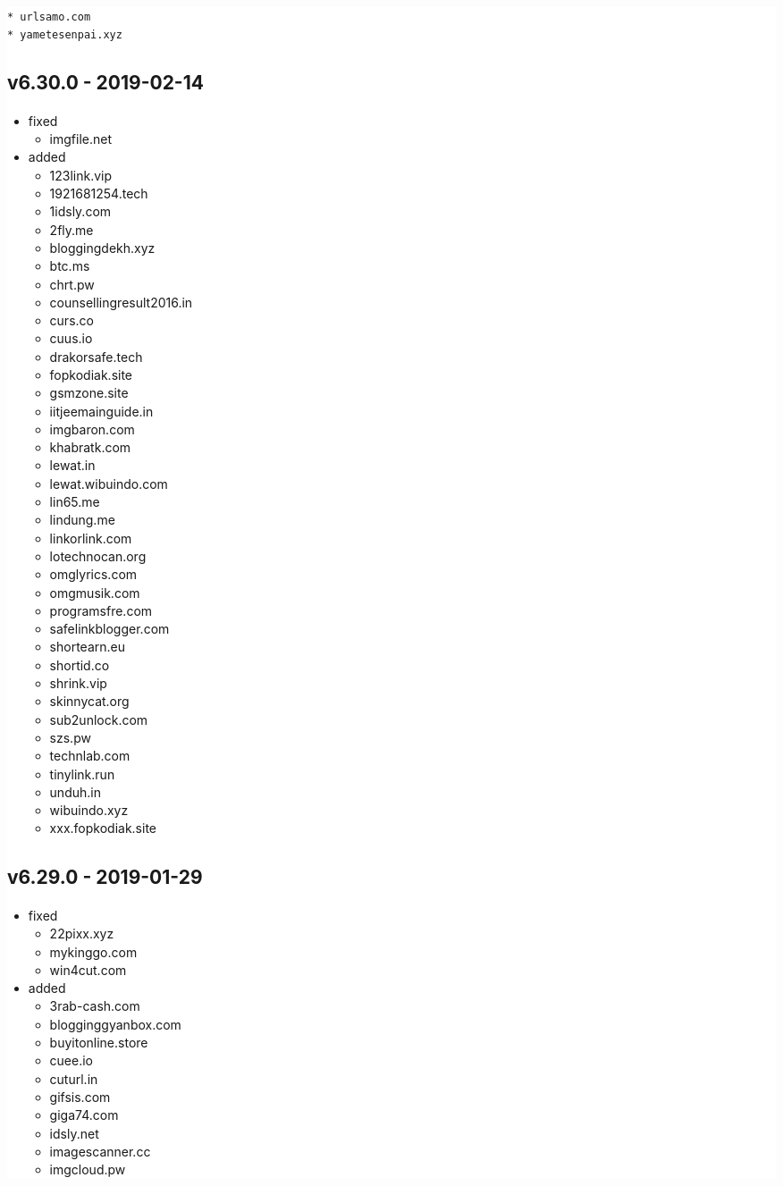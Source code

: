     * urlsamo.com
    * yametesenpai.xyz

## v6.30.0 - 2019-02-14

* fixed
    * imgfile.net
* added
    * 123link.vip
    * 1921681254.tech
    * 1idsly.com
    * 2fly.me
    * bloggingdekh.xyz
    * btc.ms
    * chrt.pw
    * counsellingresult2016.in
    * curs.co
    * cuus.io
    * drakorsafe.tech
    * fopkodiak.site
    * gsmzone.site
    * iitjeemainguide.in
    * imgbaron.com
    * khabratk.com
    * lewat.in
    * lewat.wibuindo.com
    * lin65.me
    * lindung.me
    * linkorlink.com
    * lotechnocan.org
    * omglyrics.com
    * omgmusik.com
    * programsfre.com
    * safelinkblogger.com
    * shortearn.eu
    * shortid.co
    * shrink.vip
    * skinnycat.org
    * sub2unlock.com
    * szs.pw
    * technlab.com
    * tinylink.run
    * unduh.in
    * wibuindo.xyz
    * xxx.fopkodiak.site

## v6.29.0 - 2019-01-29

* fixed
    * 22pixx.xyz
    * mykinggo.com
    * win4cut.com
* added
    * 3rab-cash.com
    * blogginggyanbox.com
    * buyitonline.store
    * cuee.io
    * cuturl.in
    * gifsis.com
    * giga74.com
    * idsly.net
    * imagescanner.cc
    * imgcloud.pw